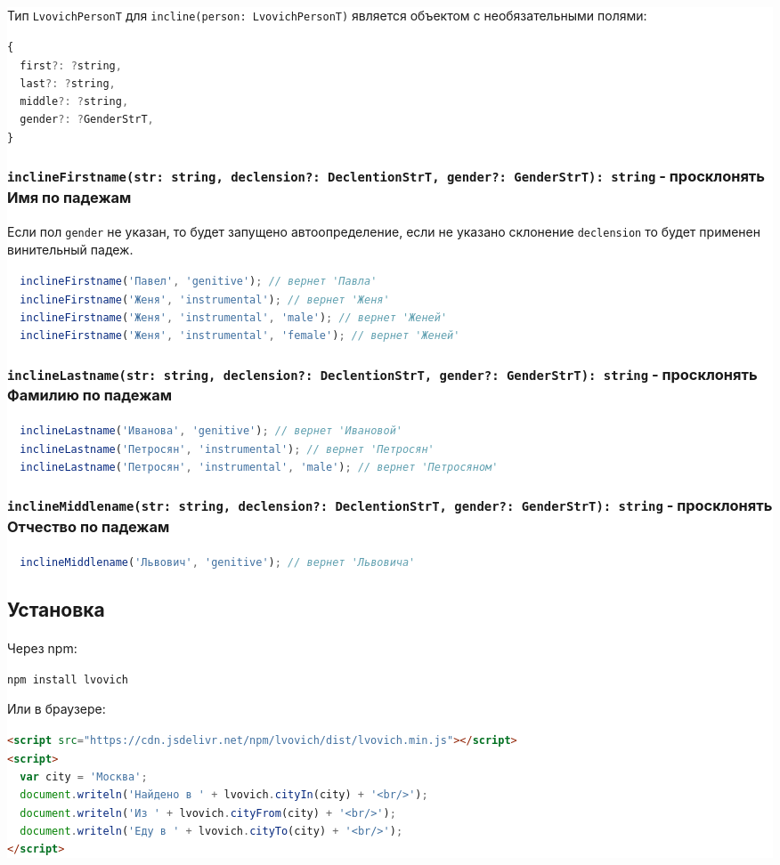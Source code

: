 Тип `LvovichPersonT` для `incline(person: LvovichPersonT)` является объектом с необязательными полями:

```js
{
  first?: ?string,
  last?: ?string,
  middle?: ?string,
  gender?: ?GenderStrT,
}
```

### `inclineFirstname(str: string, declension?: DeclentionStrT, gender?: GenderStrT): string` - просклонять Имя по падежам

Если пол `gender` не указан, то будет запущено автоопределение, если не указано склонение `declension` то будет применен винительный падеж.

```js
  inclineFirstname('Павел', 'genitive'); // вернет 'Павла'
  inclineFirstname('Женя', 'instrumental'); // вернет 'Женя'
  inclineFirstname('Женя', 'instrumental', 'male'); // вернет 'Женей'
  inclineFirstname('Женя', 'instrumental', 'female'); // вернет 'Женей'
```

### `inclineLastname(str: string, declension?: DeclentionStrT, gender?: GenderStrT): string` - просклонять Фамилию по падежам

```js
  inclineLastname('Иванова', 'genitive'); // вернет 'Ивановой'
  inclineLastname('Петросян', 'instrumental'); // вернет 'Петросян'
  inclineLastname('Петросян', 'instrumental', 'male'); // вернет 'Петросяном'
```

### `inclineMiddlename(str: string, declension?: DeclentionStrT, gender?: GenderStrT): string` - просклонять Отчество по падежам

```js
  inclineMiddlename('Львович', 'genitive'); // вернет 'Львовича'
```

## Установка

Через npm:

```bash
npm install lvovich
```

Или в браузере:

```html
<script src="https://cdn.jsdelivr.net/npm/lvovich/dist/lvovich.min.js"></script>
<script>
  var city = 'Москва';
  document.writeln('Найдено в ' + lvovich.cityIn(city) + '<br/>');
  document.writeln('Из ' + lvovich.cityFrom(city) + '<br/>');
  document.writeln('Еду в ' + lvovich.cityTo(city) + '<br/>');
</script>
```

